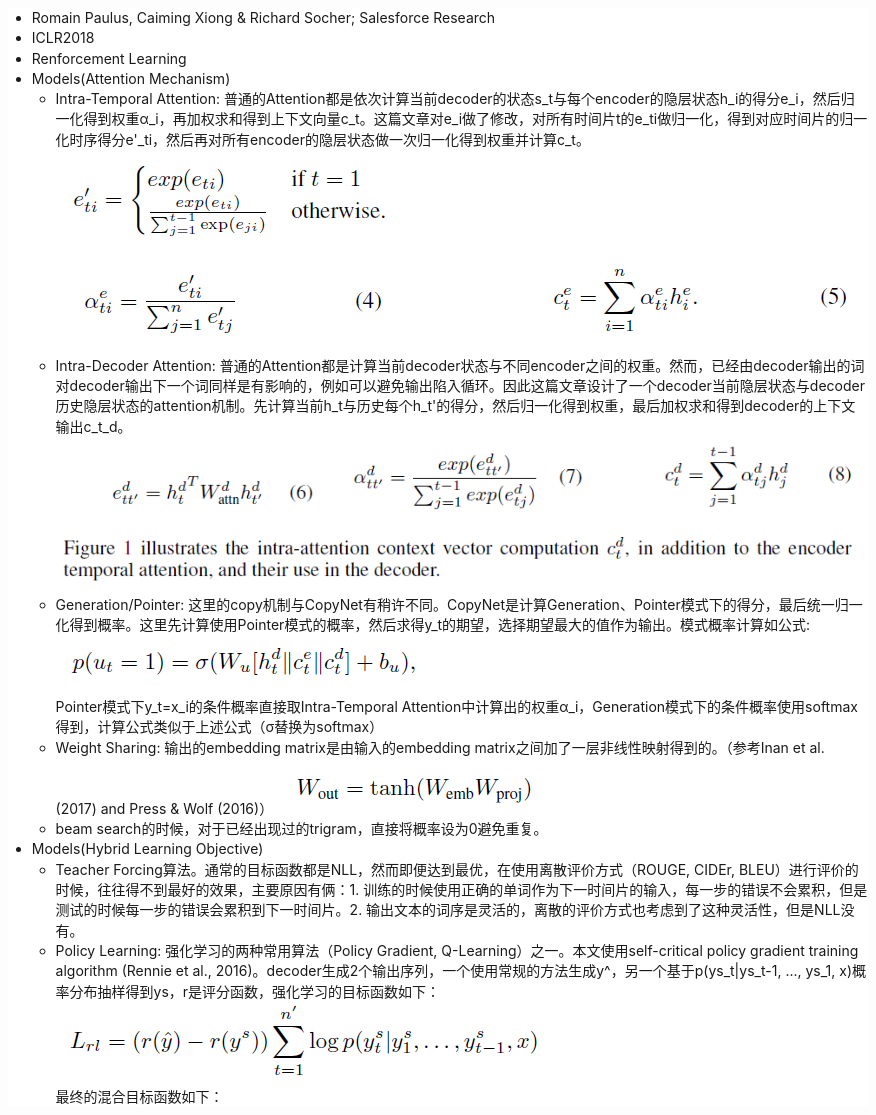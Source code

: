 - Romain Paulus, Caiming Xiong & Richard Socher; Salesforce Research
- ICLR2018
- Renforcement Learning
- Models(Attention Mechanism)
    - Intra-Temporal Attention: 普通的Attention都是依次计算当前decoder的状态s_t与每个encoder的隐层状态h_i的得分e_i，然后归一化得到权重α_i，再加权求和得到上下文向量c_t。这篇文章对e_i做了修改，对所有时间片t的e_ti做归一化，得到对应时间片的归一化时序得分e'_ti，然后再对所有encoder的隐层状态做一次归一化得到权重并计算c_t。  
    ![Intra-Temporal Attention](resources/textsum/rl_temporal_e'.png)  
    ![Intra-Temporal Attention](resources/textsum/rl_temporal_ct.png)
    - Intra-Decoder Attention: 普通的Attention都是计算当前decoder状态与不同encoder之间的权重。然而，已经由decoder输出的词对decoder输出下一个词同样是有影响的，例如可以避免输出陷入循环。因此这篇文章设计了一个decoder当前隐层状态与decoder历史隐层状态的attention机制。先计算当前h_t与历史每个h_t'的得分，然后归一化得到权重，最后加权求和得到decoder的上下文输出c_t_d。  
    ![Intra-Decoder Attention](resources/textsum/rl_decoder_att.png)
    - Generation/Pointer: 这里的copy机制与CopyNet有稍许不同。CopyNet是计算Generation、Pointer模式下的得分，最后统一归一化得到概率。这里先计算使用Pointer模式的概率，然后求得y_t的期望，选择期望最大的值作为输出。模式概率计算如公式:  
    ![Probability of using copy mechanism](resources/textsum/rl_pointer_proba.png)  
    Pointer模式下y_t=x_i的条件概率直接取Intra-Temporal Attention中计算出的权重α_i，Generation模式下的条件概率使用softmax得到，计算公式类似于上述公式（σ替换为softmax）
    - Weight Sharing: 输出的embedding matrix是由输入的embedding matrix之间加了一层非线性映射得到的。（参考Inan et al. (2017) and Press & Wolf (2016)）
    ![Weight Sharing](resources/textsum/rl_weight_sharing.png)
    - beam search的时候，对于已经出现过的trigram，直接将概率设为0避免重复。
- Models(Hybrid Learning Objective)
    - Teacher Forcing算法。通常的目标函数都是NLL，然而即便达到最优，在使用离散评价方式（ROUGE, CIDEr, BLEU）进行评价的时候，往往得不到最好的效果，主要原因有俩：1. 训练的时候使用正确的单词作为下一时间片的输入，每一步的错误不会累积，但是测试的时候每一步的错误会累积到下一时间片。2. 输出文本的词序是灵活的，离散的评价方式也考虑到了这种灵活性，但是NLL没有。
    - Policy Learning: 强化学习的两种常用算法（Policy Gradient, Q-Learning）之一。本文使用self-critical policy gradient training algorithm (Rennie et al., 2016)。decoder生成2个输出序列，一个使用常规的方法生成y^，另一个基于p(ys_t|ys_t-1, ..., ys_1, x)概率分布抽样得到ys，r是评分函数，强化学习的目标函数如下：  
    ![rl_objective](resources/textsum/rl_objective.png)  
    最终的混合目标函数如下：  